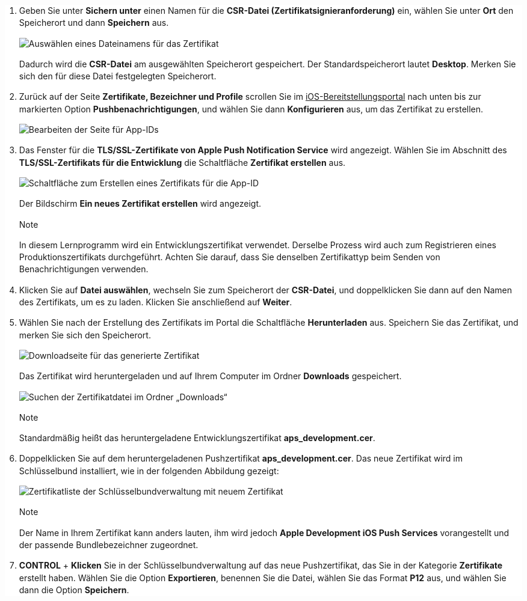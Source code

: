 1. Geben Sie unter **Sichern unter** einen Namen für die **CSR-Datei (Zertifikatsignieranforderung)** ein, wählen Sie unter **Ort** den Speicherort und dann **Speichern** aus.

    ![Auswählen eines Dateinamens für das Zertifikat](./media/notification-hubs-common-enable-apple-push-notifications/notification-hubs-save-csr.png)

    Dadurch wird die **CSR-Datei** am ausgewählten Speicherort gespeichert. Der Standardspeicherort lautet **Desktop**. Merken Sie sich den für diese Datei festgelegten Speicherort.

1. Zurück auf der Seite **Zertifikate, Bezeichner und Profile** scrollen Sie im [iOS-Bereitstellungsportal](https://go.microsoft.com/fwlink/p/?LinkId=272456) nach unten bis zur markierten Option **Pushbenachrichtigungen**, und wählen Sie dann **Konfigurieren** aus, um das Zertifikat zu erstellen.

    ![Bearbeiten der Seite für App-IDs](./media/notification-hubs-common-enable-apple-push-notifications/notification-hubs-edit-appid.png)

1. Das Fenster für die **TLS/SSL-Zertifikate von Apple Push Notification Service** wird angezeigt. Wählen Sie im Abschnitt des **TLS/SSL-Zertifikats für die Entwicklung** die Schaltfläche **Zertifikat erstellen** aus.

    ![Schaltfläche zum Erstellen eines Zertifikats für die App-ID](./media/notification-hubs-common-enable-apple-push-notifications/notification-hubs-appid-create-cert.png)

    Der Bildschirm **Ein neues Zertifikat erstellen** wird angezeigt.

    > [!NOTE]
    > In diesem Lernprogramm wird ein Entwicklungszertifikat verwendet. Derselbe Prozess wird auch zum Registrieren eines Produktionszertifikats durchgeführt. Achten Sie darauf, dass Sie denselben Zertifikattyp beim Senden von Benachrichtigungen verwenden.

1. Klicken Sie auf **Datei auswählen**, wechseln Sie zum Speicherort der **CSR-Datei**, und doppelklicken Sie dann auf den Namen des Zertifikats, um es zu laden. Klicken Sie anschließend auf **Weiter**.

1. Wählen Sie nach der Erstellung des Zertifikats im Portal die Schaltfläche **Herunterladen** aus. Speichern Sie das Zertifikat, und merken Sie sich den Speicherort.

    ![Downloadseite für das generierte Zertifikat](./media/notification-hubs-common-enable-apple-push-notifications/notification-hubs-appid-download-cert.png)

    Das Zertifikat wird heruntergeladen und auf Ihrem Computer im Ordner **Downloads** gespeichert.

    ![Suchen der Zertifikatdatei im Ordner „Downloads“](./media/notification-hubs-common-enable-apple-push-notifications/notification-hubs-cert-downloaded.png)

    > [!NOTE]
    > Standardmäßig heißt das heruntergeladene Entwicklungszertifikat **aps_development.cer**.

1. Doppelklicken Sie auf dem heruntergeladenen Pushzertifikat **aps_development.cer**. Das neue Zertifikat wird im Schlüsselbund installiert, wie in der folgenden Abbildung gezeigt:

    ![Zertifikatliste der Schlüsselbundverwaltung mit neuem Zertifikat](./media/notification-hubs-common-enable-apple-push-notifications/notification-hubs-cert-in-keychain.png)

    > [!NOTE]
    > Der Name in Ihrem Zertifikat kann anders lauten, ihm wird jedoch **Apple Development iOS Push Services** vorangestellt und der passende Bundlebezeichner zugeordnet.

1. **CONTROL** + **Klicken** Sie in der Schlüsselbundverwaltung auf das neue Pushzertifikat, das Sie in der Kategorie **Zertifikate** erstellt haben. Wählen Sie die Option **Exportieren**, benennen Sie die Datei, wählen Sie das Format **P12** aus, und wählen Sie dann die Option **Speichern**.
